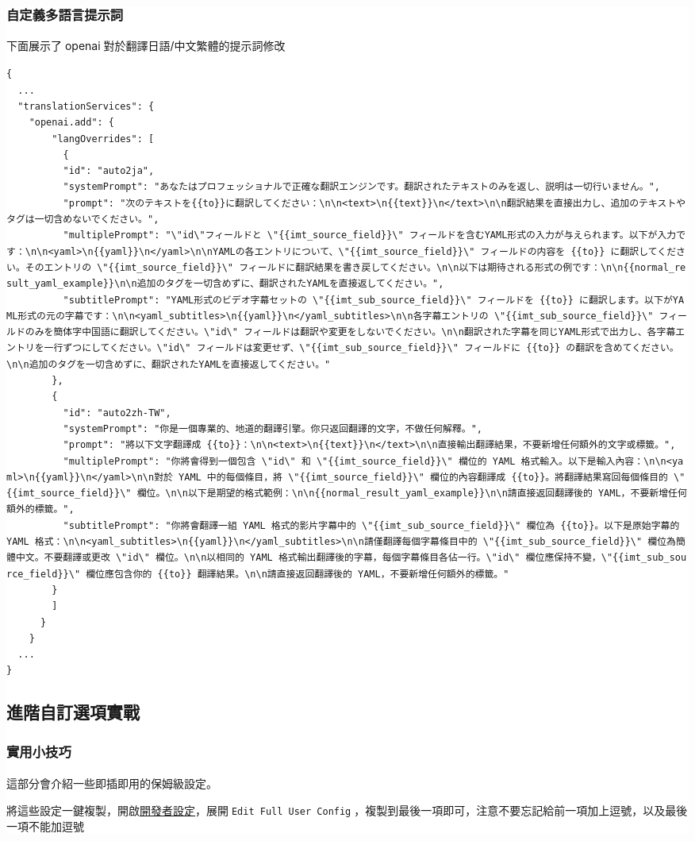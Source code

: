 ### 自定義多語言提示詞

下面展示了 openai 對於翻譯日語/中文繁體的提示詞修改

```
{
  ...
  "translationServices": {
    "openai.add": {
        "langOverrides": [
          {
          "id": "auto2ja",
          "systemPrompt": "あなたはプロフェッショナルで正確な翻訳エンジンです。翻訳されたテキストのみを返し、説明は一切行いません。",
          "prompt": "次のテキストを{{to}}に翻訳してください：\n\n<text>\n{{text}}\n</text>\n\n翻訳結果を直接出力し、追加のテキストやタグは一切含めないでください。",
          "multiplePrompt": "\"id\"フィールドと \"{{imt_source_field}}\" フィールドを含むYAML形式の入力が与えられます。以下が入力です：\n\n<yaml>\n{{yaml}}\n</yaml>\n\nYAMLの各エントリについて、\"{{imt_source_field}}\" フィールドの内容を {{to}} に翻訳してください。そのエントリの \"{{imt_source_field}}\" フィールドに翻訳結果を書き戻してください。\n\n以下は期待される形式の例です：\n\n{{normal_result_yaml_example}}\n\n追加のタグを一切含めずに、翻訳されたYAMLを直接返してください。",
          "subtitlePrompt": "YAML形式のビデオ字幕セットの \"{{imt_sub_source_field}}\" フィールドを {{to}} に翻訳します。以下がYAML形式の元の字幕です：\n\n<yaml_subtitles>\n{{yaml}}\n</yaml_subtitles>\n\n各字幕エントリの \"{{imt_sub_source_field}}\" フィールドのみを簡体字中国語に翻訳してください。\"id\" フィールドは翻訳や変更をしないでください。\n\n翻訳された字幕を同じYAML形式で出力し、各字幕エントリを一行ずつにしてください。\"id\" フィールドは変更せず、\"{{imt_sub_source_field}}\" フィールドに {{to}} の翻訳を含めてください。\n\n追加のタグを一切含めずに、翻訳されたYAMLを直接返してください。"
        },
        {
          "id": "auto2zh-TW",
          "systemPrompt": "你是一個專業的、地道的翻譯引擎。你只返回翻譯的文字，不做任何解釋。",
          "prompt": "將以下文字翻譯成 {{to}}：\n\n<text>\n{{text}}\n</text>\n\n直接輸出翻譯結果，不要新增任何額外的文字或標籤。",
          "multiplePrompt": "你將會得到一個包含 \"id\" 和 \"{{imt_source_field}}\" 欄位的 YAML 格式輸入。以下是輸入內容：\n\n<yaml>\n{{yaml}}\n</yaml>\n\n對於 YAML 中的每個條目，將 \"{{imt_source_field}}\" 欄位的內容翻譯成 {{to}}。將翻譯結果寫回每個條目的 \"{{imt_source_field}}\" 欄位。\n\n以下是期望的格式範例：\n\n{{normal_result_yaml_example}}\n\n請直接返回翻譯後的 YAML，不要新增任何額外的標籤。",
          "subtitlePrompt": "你將會翻譯一組 YAML 格式的影片字幕中的 \"{{imt_sub_source_field}}\" 欄位為 {{to}}。以下是原始字幕的 YAML 格式：\n\n<yaml_subtitles>\n{{yaml}}\n</yaml_subtitles>\n\n請僅翻譯每個字幕條目中的 \"{{imt_sub_source_field}}\" 欄位為簡體中文。不要翻譯或更改 \"id\" 欄位。\n\n以相同的 YAML 格式輸出翻譯後的字幕，每個字幕條目各佔一行。\"id\" 欄位應保持不變，\"{{imt_sub_source_field}}\" 欄位應包含你的 {{to}} 翻譯結果。\n\n請直接返回翻譯後的 YAML，不要新增任何額外的標籤。"
        }
        ]
      }
    }
  ...
}
```

## 進階自訂選項實戰

### 實用小技巧

這部分會介紹一些即插即用的保姆級設定。

將這些設定一鍵複製，開啟[開發者設定](https://dash.immersivetranslate.com/#developer)，展開 `Edit Full User Config` ，複製到最後一項即可，注意不要忘記給前一項加上逗號，以及最後一項不能加逗號
